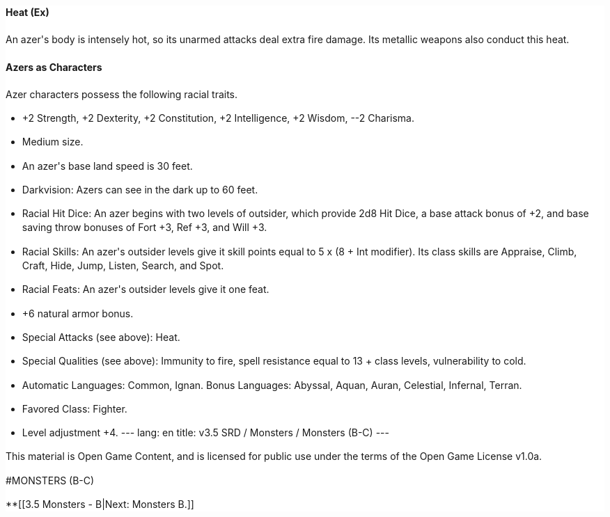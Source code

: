 #### Heat (Ex)
An azer's body is intensely hot, so its unarmed attacks deal extra fire damage. Its metallic weapons also conduct this heat. 

#### Azers as Characters

Azer characters possess the following racial traits. 

-  +2 Strength, +2 Dexterity, +2 Constitution, +2 Intelligence, +2
Wisdom, --2 Charisma. 

- Medium size.

- An azer's base land speed is 30 feet.

- Darkvision: Azers can see in the dark up to 60 feet.

- Racial Hit Dice: An azer begins with two levels of outsider, which
provide 2d8 Hit Dice, a base attack bonus of +2, and base saving throw bonuses of Fort +3, Ref +3, and Will +3. 

- Racial Skills: An azer's outsider levels give it skill points equal
to 5 x (8 + Int modifier). Its class skills are Appraise, Climb, Craft, Hide, Jump, Listen, Search, and Spot. 

- Racial Feats: An azer's outsider levels give it one feat.

-  +6 natural armor bonus.

- Special Attacks (see above): Heat.

- Special Qualities (see above): Immunity to fire, spell resistance
equal to 13 + class levels, vulnerability to cold. 

- Automatic Languages: Common, Ignan. Bonus Languages: Abyssal, Aquan,
Auran, Celestial, Infernal, Terran. 

- Favored Class: Fighter.

- Level adjustment +4.
--- lang: en title: v3.5 SRD / Monsters / Monsters (B-C) --- 

This material is Open Game Content, and is licensed for public use under the terms of the Open Game License v1.0a. 

#MONSTERS (B-C)

**[[3.5 Monsters - B|Next: Monsters B.]]
